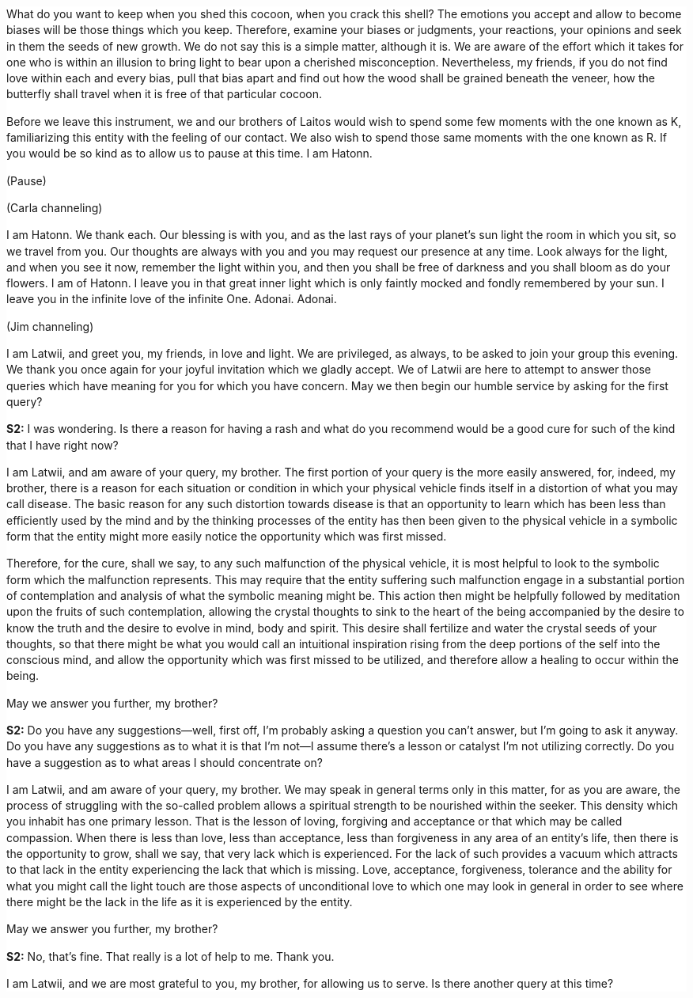 <p>What do you want to keep when you shed this cocoon, when you crack this shell? The emotions you accept and allow to become biases will be those things which you keep. Therefore, examine your biases or judgments, your reactions, your opinions and seek in them the seeds of new growth. We do not say this is a simple matter, although it is. We are aware of the effort which it takes for one who is within an illusion to bring light to bear upon a cherished misconception. Nevertheless, my friends, if you do not find love within each and every bias, pull that bias apart and find out how the wood shall be grained beneath the veneer, how the butterfly shall travel when it is free of that particular cocoon.</p>
<p>Before we leave this instrument, we and our brothers of Laitos would wish to spend some few moments with the one known as K, familiarizing this entity with the feeling of our contact. We also wish to spend those same moments with the one known as R. If you would be so kind as to allow us to pause at this time. I am Hatonn.</p>
<p class="comment">(Pause)</p>
<p class="channel-type">(Carla channeling)</p>
<p>I am Hatonn. We thank each. Our blessing is with you, and as the last rays of your planet’s sun light the room in which you sit, so we travel from you. Our thoughts are always with you and you may request our presence at any time. Look always for the light, and when you see it now, remember the light within you, and then you shall be free of darkness and you shall bloom as do your flowers. I am of Hatonn. I leave you in that great inner light which is only faintly mocked and fondly remembered by your sun. I leave you in the infinite love of the infinite One. Adonai. Adonai.</p>
<p class="channel-type">(Jim channeling)</p>
<p>I am Latwii, and greet you, my friends, in love and light. We are privileged, as always, to be asked to join your group this evening. We thank you once again for your joyful invitation which we gladly accept. We of Latwii are here to attempt to answer those queries which have meaning for you for which you have concern. May we then begin our humble service by asking for the first query?</p>
<p><strong>S2:</strong> I was wondering. Is there a reason for having a rash and what do you recommend would be a good cure for such of the kind that I have right now?</p>
<p>I am Latwii, and am aware of your query, my brother. The first portion of your query is the more easily answered, for, indeed, my brother, there is a reason for each situation or condition in which your physical vehicle finds itself in a distortion of what you may call disease. The basic reason for any such distortion towards disease is that an opportunity to learn which has been less than efficiently used by the mind and by the thinking processes of the entity has then been given to the physical vehicle in a symbolic form that the entity might more easily notice the opportunity which was first missed.</p>
<p>Therefore, for the cure, shall we say, to any such malfunction of the physical vehicle, it is most helpful to look to the symbolic form which the malfunction represents. This may require that the entity suffering such malfunction engage in a substantial portion of contemplation and analysis of what the symbolic meaning might be. This action then might be helpfully followed by meditation upon the fruits of such contemplation, allowing the crystal thoughts to sink to the heart of the being accompanied by the desire to know the truth and the desire to evolve in mind, body and spirit. This desire shall fertilize and water the crystal seeds of your thoughts, so that there might be what you would call an intuitional inspiration rising from the deep portions of the self into the conscious mind, and allow the opportunity which was first missed to be utilized, and therefore allow a healing to occur within the being.</p>
<p>May we answer you further, my brother?</p>
<p><strong>S2:</strong> Do you have any suggestions—well, first off, I’m probably asking a question you can’t answer, but I’m going to ask it anyway. Do you have any suggestions as to what it is that I’m not—I assume there’s a lesson or catalyst I’m not utilizing correctly. Do you have a suggestion as to what areas I should concentrate on?</p>
<p>I am Latwii, and am aware of your query, my brother. We may speak in general terms only in this matter, for as you are aware, the process of struggling with the so-called problem allows a spiritual strength to be nourished within the seeker. This density which you inhabit has one primary lesson. That is the lesson of loving, forgiving and acceptance or that which may be called compassion. When there is less than love, less than acceptance, less than forgiveness in any area of an entity’s life, then there is the opportunity to grow, shall we say, that very lack which is experienced. For the lack of such provides a vacuum which attracts to that lack in the entity experiencing the lack that which is missing. Love, acceptance, forgiveness, tolerance and the ability for what you might call the light touch are those aspects of unconditional love to which one may look in general in order to see where there might be the lack in the life as it is experienced by the entity.</p>
<p>May we answer you further, my brother?</p>
<p><strong>S2:</strong> No, that’s fine. That really is a lot of help to me. Thank you.</p>
<p>I am Latwii, and we are most grateful to you, my brother, for allowing us to serve. Is there another query at this time?</p>